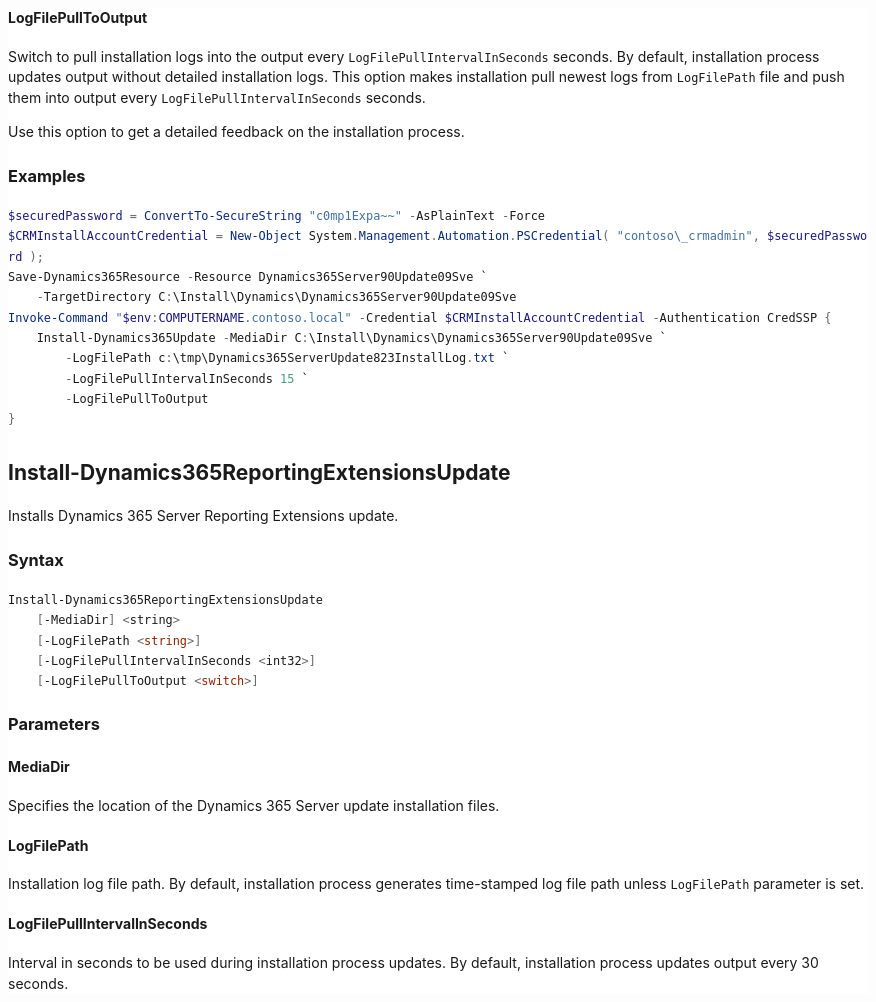 #### LogFilePullToOutput

Switch to pull installation logs into the output every `LogFilePullIntervalInSeconds` seconds. By default, installation process updates output without detailed installation logs. This option makes installation pull newest logs from `LogFilePath` file and push them into output every `LogFilePullIntervalInSeconds` seconds. 

Use this option to get a detailed feedback on the installation process.

### Examples

```PowerShell
$securedPassword = ConvertTo-SecureString "c0mp1Expa~~" -AsPlainText -Force
$CRMInstallAccountCredential = New-Object System.Management.Automation.PSCredential( "contoso\_crmadmin", $securedPassword );
Save-Dynamics365Resource -Resource Dynamics365Server90Update09Sve `
    -TargetDirectory C:\Install\Dynamics\Dynamics365Server90Update09Sve
Invoke-Command "$env:COMPUTERNAME.contoso.local" -Credential $CRMInstallAccountCredential -Authentication CredSSP {
    Install-Dynamics365Update -MediaDir C:\Install\Dynamics\Dynamics365Server90Update09Sve `
        -LogFilePath c:\tmp\Dynamics365ServerUpdate823InstallLog.txt `
        -LogFilePullIntervalInSeconds 15 `
        -LogFilePullToOutput
}
```

## Install-Dynamics365ReportingExtensionsUpdate

Installs Dynamics 365 Server Reporting Extensions update.

### Syntax

```PowerShell
Install-Dynamics365ReportingExtensionsUpdate
    [-MediaDir] <string>
    [-LogFilePath <string>]
    [-LogFilePullIntervalInSeconds <int32>]
    [-LogFilePullToOutput <switch>]
```

### Parameters

#### MediaDir

Specifies the location of the Dynamics 365 Server update installation files.

#### LogFilePath

Installation log file path. By default, installation process generates time-stamped log file path unless `LogFilePath` parameter is set.

#### LogFilePullIntervalInSeconds

Interval in seconds to be used during installation process updates. By default, installation process updates output every 30 seconds.
